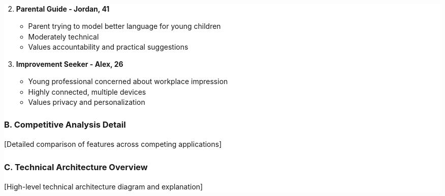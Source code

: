 2. **Parental Guide - Jordan, 41**
   - Parent trying to model better language for young children
   - Moderately technical
   - Values accountability and practical suggestions

3. **Improvement Seeker - Alex, 26**
   - Young professional concerned about workplace impression
   - Highly connected, multiple devices
   - Values privacy and personalization

### B. Competitive Analysis Detail
[Detailed comparison of features across competing applications]

### C. Technical Architecture Overview
[High-level technical architecture diagram and explanation]
